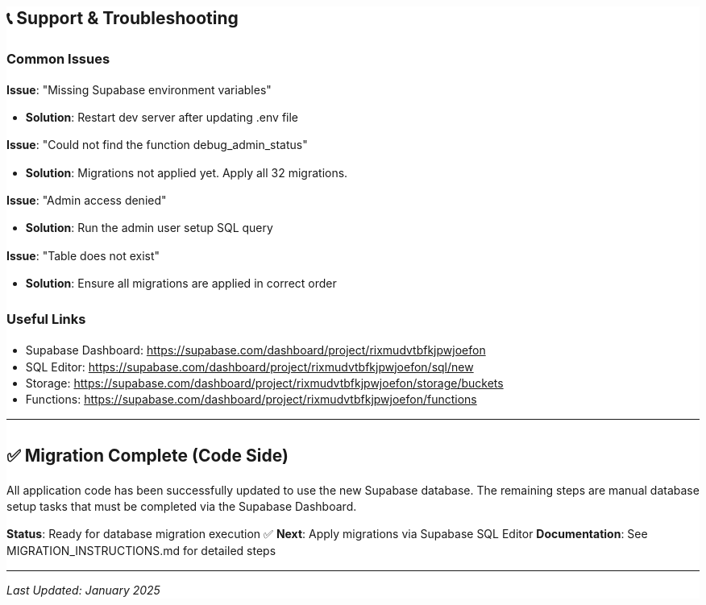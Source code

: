 
## 📞 Support & Troubleshooting

### Common Issues

**Issue**: "Missing Supabase environment variables"
- **Solution**: Restart dev server after updating .env file

**Issue**: "Could not find the function debug_admin_status"
- **Solution**: Migrations not applied yet. Apply all 32 migrations.

**Issue**: "Admin access denied"
- **Solution**: Run the admin user setup SQL query

**Issue**: "Table does not exist"
- **Solution**: Ensure all migrations are applied in correct order

### Useful Links
- Supabase Dashboard: https://supabase.com/dashboard/project/rixmudvtbfkjpwjoefon
- SQL Editor: https://supabase.com/dashboard/project/rixmudvtbfkjpwjoefon/sql/new
- Storage: https://supabase.com/dashboard/project/rixmudvtbfkjpwjoefon/storage/buckets
- Functions: https://supabase.com/dashboard/project/rixmudvtbfkjpwjoefon/functions

---

## ✅ Migration Complete (Code Side)

All application code has been successfully updated to use the new Supabase database. The remaining steps are manual database setup tasks that must be completed via the Supabase Dashboard.

**Status**: Ready for database migration execution ✅
**Next**: Apply migrations via Supabase SQL Editor
**Documentation**: See MIGRATION_INSTRUCTIONS.md for detailed steps

---

*Last Updated: January 2025*
